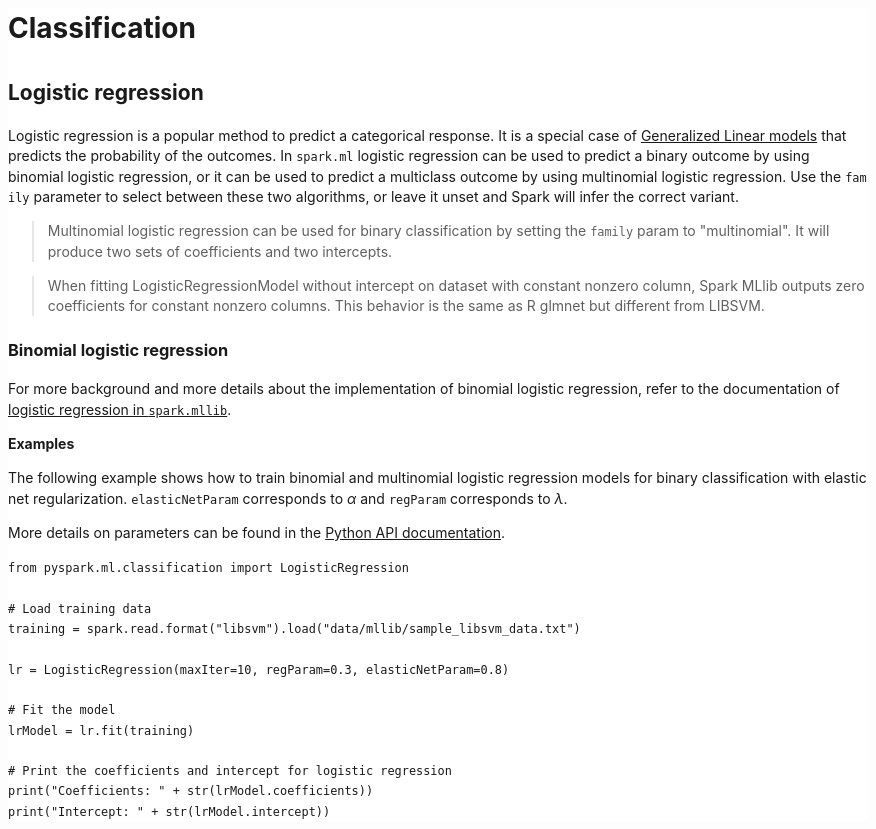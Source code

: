 # Classification

## Logistic regression

Logistic regression is a popular method to predict a categorical response. It
is a special case of [Generalized Linear
models](https://en.wikipedia.org/wiki/Generalized_linear_model) that predicts
the probability of the outcomes. In `spark.ml` logistic regression can be used
to predict a binary outcome by using binomial logistic regression, or it can
be used to predict a multiclass outcome by using multinomial logistic
regression. Use the `family` parameter to select between these two algorithms,
or leave it unset and Spark will infer the correct variant.

> Multinomial logistic regression can be used for binary classification by
> setting the `family` param to "multinomial". It will produce two sets of
> coefficients and two intercepts.

> When fitting LogisticRegressionModel without intercept on dataset with
> constant nonzero column, Spark MLlib outputs zero coefficients for constant
> nonzero columns. This behavior is the same as R glmnet but different from
> LIBSVM.

### Binomial logistic regression

For more background and more details about the implementation of binomial
logistic regression, refer to the documentation of [logistic regression in
`spark.mllib`](mllib-linear-methods.html#logistic-regression).

**Examples**

The following example shows how to train binomial and multinomial logistic
regression models for binary classification with elastic net regularization.
`elasticNetParam` corresponds to $\alpha$ and `regParam` corresponds to
$\lambda$.

More details on parameters can be found in the [Python API
documentation](api/python/reference/api/pyspark.ml.classification.LogisticRegression.html).

    
    
    from pyspark.ml.classification import LogisticRegression
    
    # Load training data
    training = spark.read.format("libsvm").load("data/mllib/sample_libsvm_data.txt")
    
    lr = LogisticRegression(maxIter=10, regParam=0.3, elasticNetParam=0.8)
    
    # Fit the model
    lrModel = lr.fit(training)
    
    # Print the coefficients and intercept for logistic regression
    print("Coefficients: " + str(lrModel.coefficients))
    print("Intercept: " + str(lrModel.intercept))
    